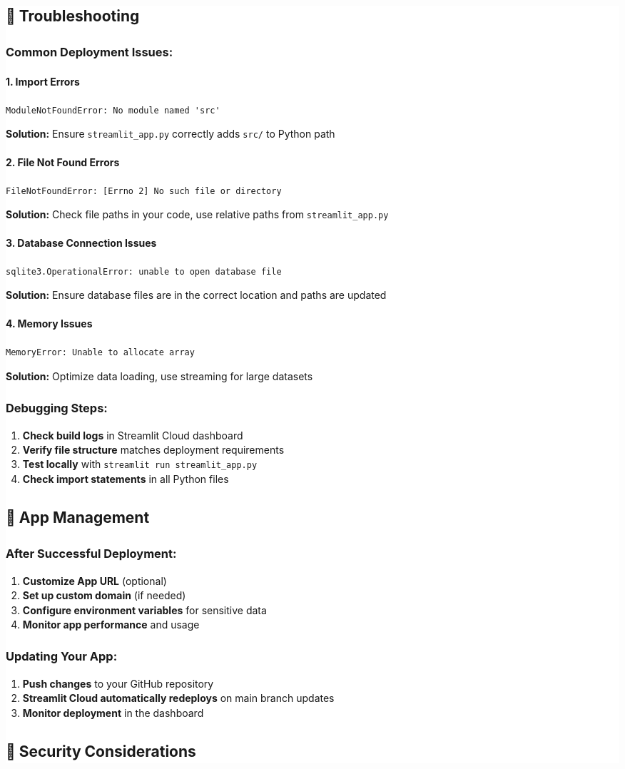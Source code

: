 ## 🔧 Troubleshooting

### **Common Deployment Issues:**

#### **1. Import Errors**
```
ModuleNotFoundError: No module named 'src'
```
**Solution:** Ensure `streamlit_app.py` correctly adds `src/` to Python path

#### **2. File Not Found Errors**
```
FileNotFoundError: [Errno 2] No such file or directory
```
**Solution:** Check file paths in your code, use relative paths from `streamlit_app.py`

#### **3. Database Connection Issues**
```
sqlite3.OperationalError: unable to open database file
```
**Solution:** Ensure database files are in the correct location and paths are updated

#### **4. Memory Issues**
```
MemoryError: Unable to allocate array
```
**Solution:** Optimize data loading, use streaming for large datasets

### **Debugging Steps:**

1. **Check build logs** in Streamlit Cloud dashboard
2. **Verify file structure** matches deployment requirements
3. **Test locally** with `streamlit run streamlit_app.py`
4. **Check import statements** in all Python files

## 📱 App Management

### **After Successful Deployment:**

1. **Customize App URL** (optional)
2. **Set up custom domain** (if needed)
3. **Configure environment variables** for sensitive data
4. **Monitor app performance** and usage

### **Updating Your App:**

1. **Push changes** to your GitHub repository
2. **Streamlit Cloud automatically redeploys** on main branch updates
3. **Monitor deployment** in the dashboard

## 🔐 Security Considerations
